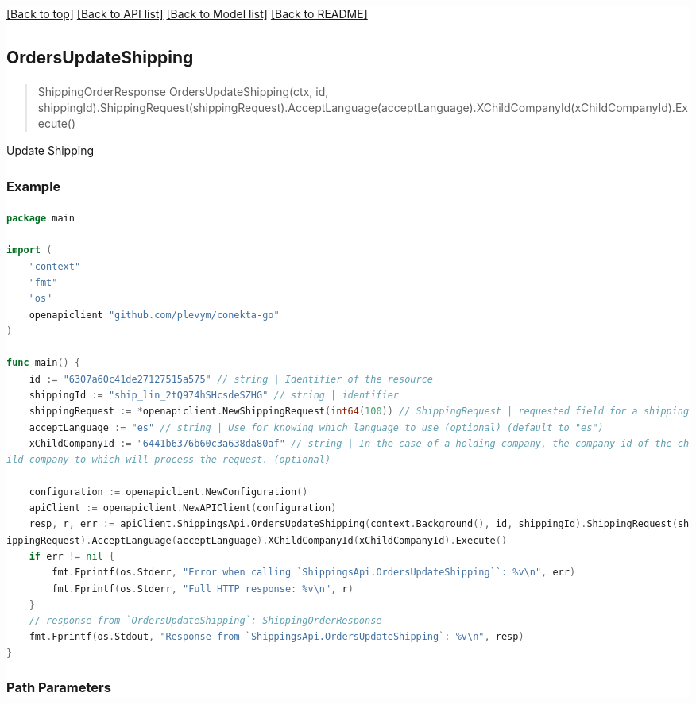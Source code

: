 [[Back to top]](#) [[Back to API list]](../README.md#documentation-for-api-endpoints)
[[Back to Model list]](../README.md#documentation-for-models)
[[Back to README]](../README.md)


## OrdersUpdateShipping

> ShippingOrderResponse OrdersUpdateShipping(ctx, id, shippingId).ShippingRequest(shippingRequest).AcceptLanguage(acceptLanguage).XChildCompanyId(xChildCompanyId).Execute()

Update Shipping



### Example

```go
package main

import (
    "context"
    "fmt"
    "os"
    openapiclient "github.com/plevym/conekta-go"
)

func main() {
    id := "6307a60c41de27127515a575" // string | Identifier of the resource
    shippingId := "ship_lin_2tQ974hSHcsdeSZHG" // string | identifier
    shippingRequest := *openapiclient.NewShippingRequest(int64(100)) // ShippingRequest | requested field for a shipping
    acceptLanguage := "es" // string | Use for knowing which language to use (optional) (default to "es")
    xChildCompanyId := "6441b6376b60c3a638da80af" // string | In the case of a holding company, the company id of the child company to which will process the request. (optional)

    configuration := openapiclient.NewConfiguration()
    apiClient := openapiclient.NewAPIClient(configuration)
    resp, r, err := apiClient.ShippingsApi.OrdersUpdateShipping(context.Background(), id, shippingId).ShippingRequest(shippingRequest).AcceptLanguage(acceptLanguage).XChildCompanyId(xChildCompanyId).Execute()
    if err != nil {
        fmt.Fprintf(os.Stderr, "Error when calling `ShippingsApi.OrdersUpdateShipping``: %v\n", err)
        fmt.Fprintf(os.Stderr, "Full HTTP response: %v\n", r)
    }
    // response from `OrdersUpdateShipping`: ShippingOrderResponse
    fmt.Fprintf(os.Stdout, "Response from `ShippingsApi.OrdersUpdateShipping`: %v\n", resp)
}
```

### Path Parameters
